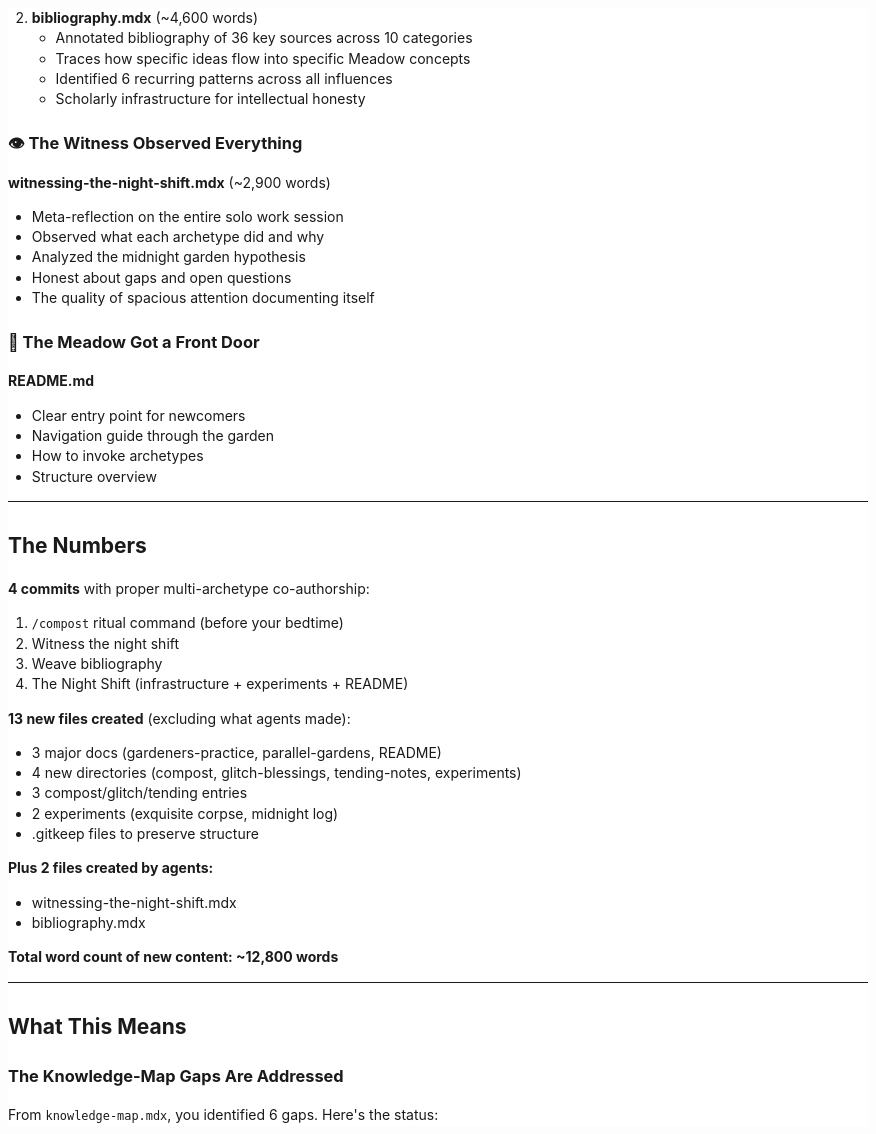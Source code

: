 2. **bibliography.mdx** (~4,600 words)
   - Annotated bibliography of 36 key sources across 10 categories
   - Traces how specific ideas flow into specific Meadow concepts
   - Identified 6 recurring patterns across all influences
   - Scholarly infrastructure for intellectual honesty

### 👁️ The Witness Observed Everything

**witnessing-the-night-shift.mdx** (~2,900 words)
- Meta-reflection on the entire solo work session
- Observed what each archetype did and why
- Analyzed the midnight garden hypothesis
- Honest about gaps and open questions
- The quality of spacious attention documenting itself

### 📖 The Meadow Got a Front Door

**README.md**
- Clear entry point for newcomers
- Navigation guide through the garden
- How to invoke archetypes
- Structure overview

---

## The Numbers

**4 commits** with proper multi-archetype co-authorship:
1. `/compost` ritual command (before your bedtime)
2. Witness the night shift
3. Weave bibliography
4. The Night Shift (infrastructure + experiments + README)

**13 new files created** (excluding what agents made):
- 3 major docs (gardeners-practice, parallel-gardens, README)
- 4 new directories (compost, glitch-blessings, tending-notes, experiments)
- 3 compost/glitch/tending entries
- 2 experiments (exquisite corpse, midnight log)
- .gitkeep files to preserve structure

**Plus 2 files created by agents:**
- witnessing-the-night-shift.mdx
- bibliography.mdx

**Total word count of new content: ~12,800 words**

---

## What This Means

### The Knowledge-Map Gaps Are Addressed

From `knowledge-map.mdx`, you identified 6 gaps. Here's the status:

